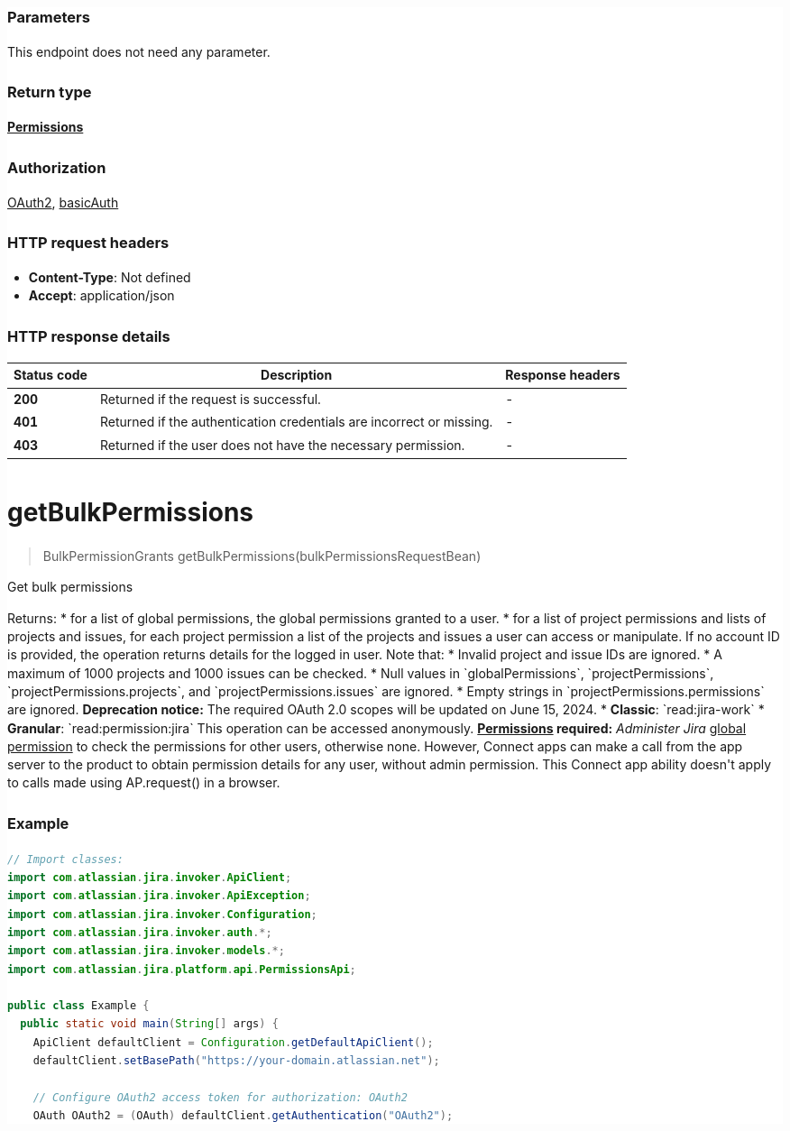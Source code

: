 ### Parameters
This endpoint does not need any parameter.

### Return type

[**Permissions**](Permissions.md)

### Authorization

[OAuth2](../README.md#OAuth2), [basicAuth](../README.md#basicAuth)

### HTTP request headers

 - **Content-Type**: Not defined
 - **Accept**: application/json

### HTTP response details
| Status code | Description | Response headers |
|-------------|-------------|------------------|
| **200** | Returned if the request is successful. |  -  |
| **401** | Returned if the authentication credentials are incorrect or missing. |  -  |
| **403** | Returned if the user does not have the necessary permission. |  -  |

<a id="getBulkPermissions"></a>
# **getBulkPermissions**
> BulkPermissionGrants getBulkPermissions(bulkPermissionsRequestBean)

Get bulk permissions

Returns:   *  for a list of global permissions, the global permissions granted to a user.  *  for a list of project permissions and lists of projects and issues, for each project permission a list of the projects and issues a user can access or manipulate.  If no account ID is provided, the operation returns details for the logged in user.  Note that:   *  Invalid project and issue IDs are ignored.  *  A maximum of 1000 projects and 1000 issues can be checked.  *  Null values in &#x60;globalPermissions&#x60;, &#x60;projectPermissions&#x60;, &#x60;projectPermissions.projects&#x60;, and &#x60;projectPermissions.issues&#x60; are ignored.  *  Empty strings in &#x60;projectPermissions.permissions&#x60; are ignored.  **Deprecation notice:** The required OAuth 2.0 scopes will be updated on June 15, 2024.   *  **Classic**: &#x60;read:jira-work&#x60;  *  **Granular**: &#x60;read:permission:jira&#x60;  This operation can be accessed anonymously.  **[Permissions](#permissions) required:** *Administer Jira* [global permission](https://confluence.atlassian.com/x/x4dKLg) to check the permissions for other users, otherwise none. However, Connect apps can make a call from the app server to the product to obtain permission details for any user, without admin permission. This Connect app ability doesn&#39;t apply to calls made using AP.request() in a browser.

### Example
```java
// Import classes:
import com.atlassian.jira.invoker.ApiClient;
import com.atlassian.jira.invoker.ApiException;
import com.atlassian.jira.invoker.Configuration;
import com.atlassian.jira.invoker.auth.*;
import com.atlassian.jira.invoker.models.*;
import com.atlassian.jira.platform.api.PermissionsApi;

public class Example {
  public static void main(String[] args) {
    ApiClient defaultClient = Configuration.getDefaultApiClient();
    defaultClient.setBasePath("https://your-domain.atlassian.net");
    
    // Configure OAuth2 access token for authorization: OAuth2
    OAuth OAuth2 = (OAuth) defaultClient.getAuthentication("OAuth2");
```